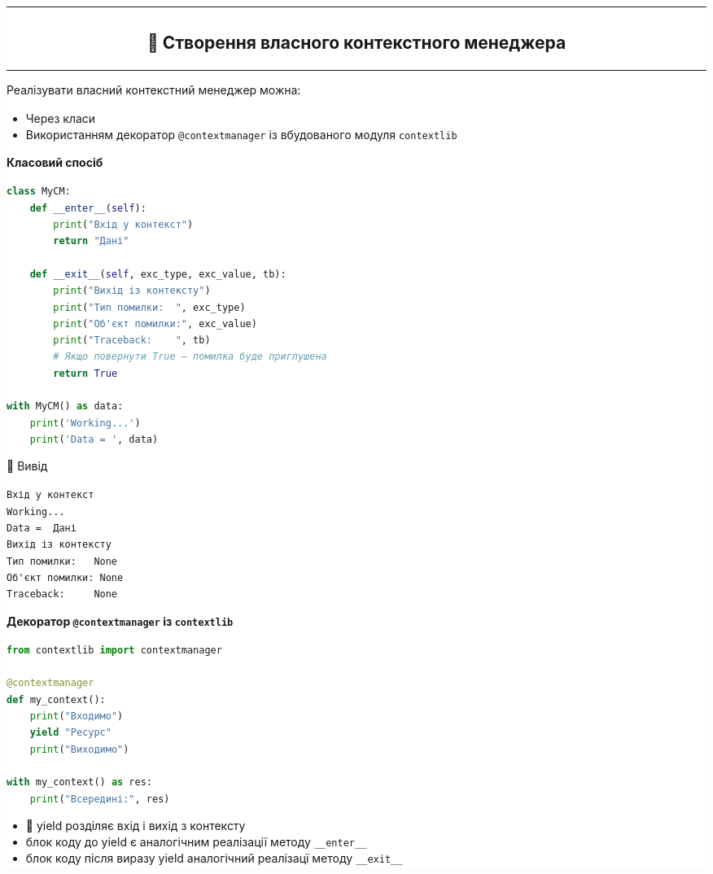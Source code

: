 
---
## <h2 style = 'text-align:center'><b>📌 Створення власного контекстного менеджера</b></h2>
---
Реалізувати власний контекстний менеджер можна:

* Через класи
* Використанням декоратор `@contextmanager` із вбудованого модуля `contextlib`

**Класовий спосіб**
```python
class MyCM:
    def __enter__(self):
        print("Вхід у контекст")
        return "Дані"
    
    def __exit__(self, exc_type, exc_value, tb):
        print("Вихід із контексту")
        print("Тип помилки:  ", exc_type)
        print("Об'єкт помилки:", exc_value)
        print("Traceback:    ", tb)
        # Якщо повернути True — помилка буде приглушена
        return True

with MyCM() as data:
    print('Working...')
    print('Data = ', data)
```
🧾 Вивід
```mkdocs
Вхід у контекст
Working...
Data =  Дані
Вихід із контексту
Тип помилки:   None
Об'єкт помилки: None
Traceback:     None
```
**Декоратор `@contextmanager` із `contextlib`**
```python
from contextlib import contextmanager

@contextmanager
def my_context():
    print("Входимо")
    yield "Ресурс"
    print("Виходимо")

with my_context() as res:
    print("Всередині:", res)

```
- 🔧 yield розділяє вхід і вихід з контексту
- блок коду до yield є аналогічним реалізації методу `__enter__`
- блок коду після виразу yield аналогічний реалізацї методу `__exit__`
